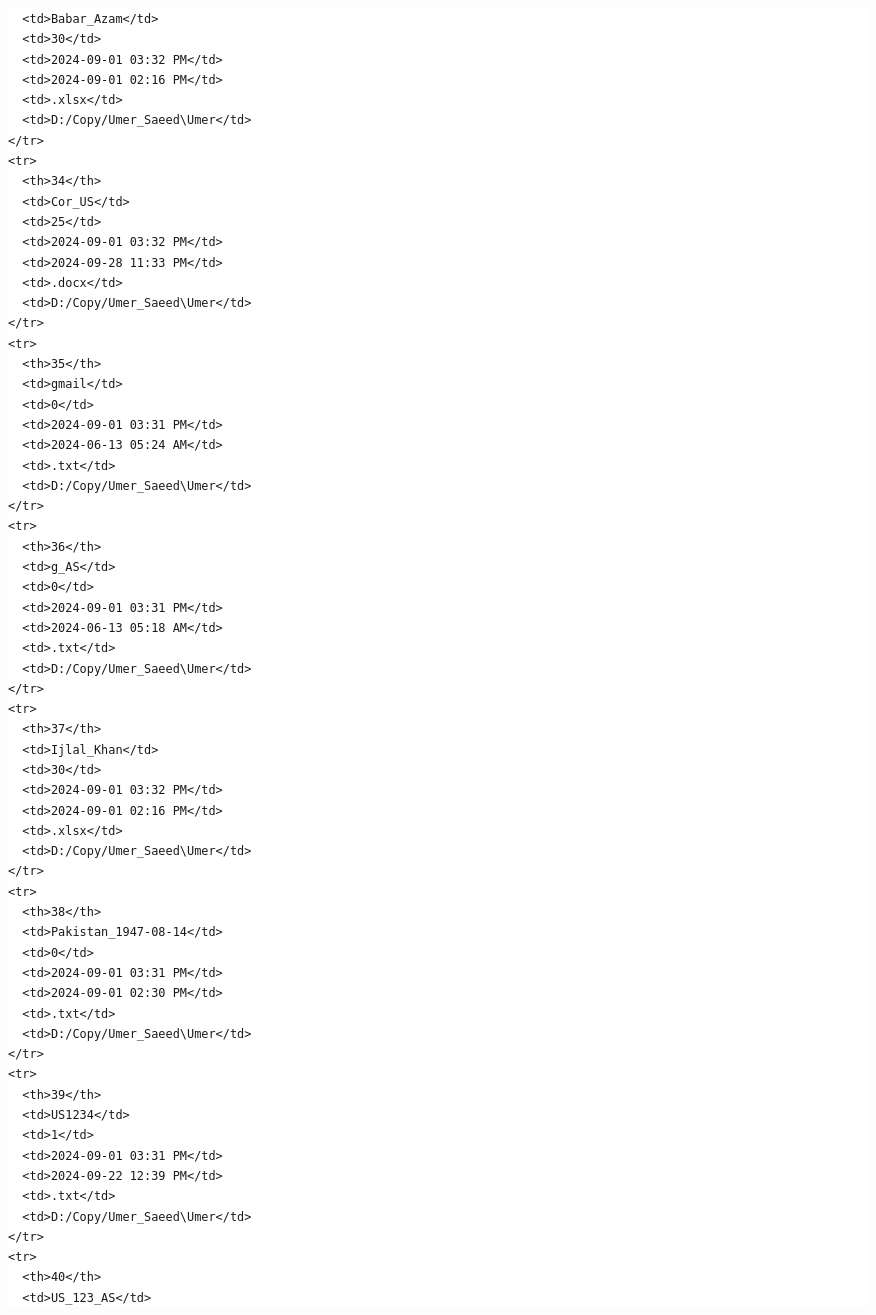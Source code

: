       <td>Babar_Azam</td>
      <td>30</td>
      <td>2024-09-01 03:32 PM</td>
      <td>2024-09-01 02:16 PM</td>
      <td>.xlsx</td>
      <td>D:/Copy/Umer_Saeed\Umer</td>
    </tr>
    <tr>
      <th>34</th>
      <td>Cor_US</td>
      <td>25</td>
      <td>2024-09-01 03:32 PM</td>
      <td>2024-09-28 11:33 PM</td>
      <td>.docx</td>
      <td>D:/Copy/Umer_Saeed\Umer</td>
    </tr>
    <tr>
      <th>35</th>
      <td>gmail</td>
      <td>0</td>
      <td>2024-09-01 03:31 PM</td>
      <td>2024-06-13 05:24 AM</td>
      <td>.txt</td>
      <td>D:/Copy/Umer_Saeed\Umer</td>
    </tr>
    <tr>
      <th>36</th>
      <td>g_AS</td>
      <td>0</td>
      <td>2024-09-01 03:31 PM</td>
      <td>2024-06-13 05:18 AM</td>
      <td>.txt</td>
      <td>D:/Copy/Umer_Saeed\Umer</td>
    </tr>
    <tr>
      <th>37</th>
      <td>Ijlal_Khan</td>
      <td>30</td>
      <td>2024-09-01 03:32 PM</td>
      <td>2024-09-01 02:16 PM</td>
      <td>.xlsx</td>
      <td>D:/Copy/Umer_Saeed\Umer</td>
    </tr>
    <tr>
      <th>38</th>
      <td>Pakistan_1947-08-14</td>
      <td>0</td>
      <td>2024-09-01 03:31 PM</td>
      <td>2024-09-01 02:30 PM</td>
      <td>.txt</td>
      <td>D:/Copy/Umer_Saeed\Umer</td>
    </tr>
    <tr>
      <th>39</th>
      <td>US1234</td>
      <td>1</td>
      <td>2024-09-01 03:31 PM</td>
      <td>2024-09-22 12:39 PM</td>
      <td>.txt</td>
      <td>D:/Copy/Umer_Saeed\Umer</td>
    </tr>
    <tr>
      <th>40</th>
      <td>US_123_AS</td>